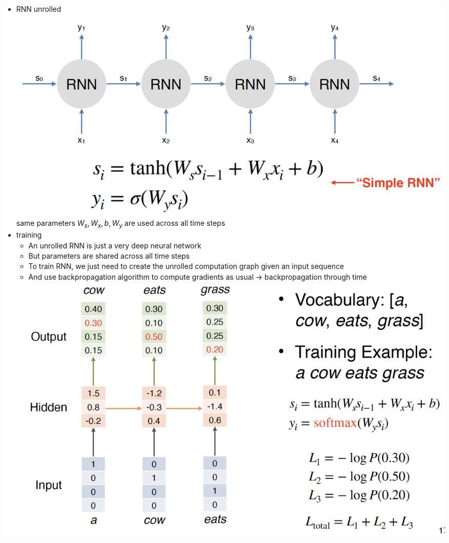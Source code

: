 - RNN unrolled ![img](img/rnn3.png) same parameters $W_s, W_x, b, W_y$ are used across all time steps
- training
	- An unrolled RNN is just a very deep neural network
	- But parameters are shared across all time steps
	- To train RNN, we just need to create the unrolled computation graph given an input sequence
	- And use backpropagation algorithm to compute gradients as usual $\rightarrow$ backpropagation through time
![img](img/rnn4.png)